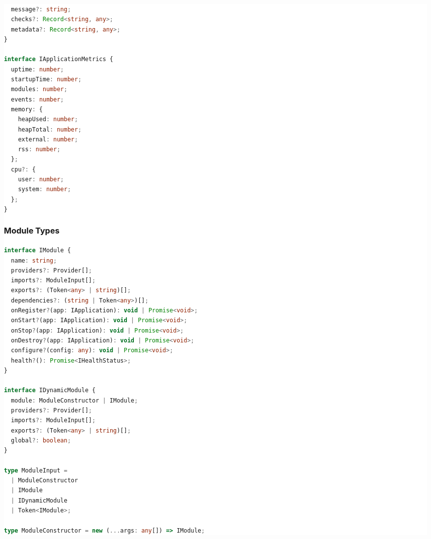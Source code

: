 ```typescript
  message?: string;
  checks?: Record<string, any>;
  metadata?: Record<string, any>;
}

interface IApplicationMetrics {
  uptime: number;
  startupTime: number;
  modules: number;
  events: number;
  memory: {
    heapUsed: number;
    heapTotal: number;
    external: number;
    rss: number;
  };
  cpu?: {
    user: number;
    system: number;
  };
}
```

### Module Types
```typescript
interface IModule {
  name: string;
  providers?: Provider[];
  imports?: ModuleInput[];
  exports?: (Token<any> | string)[];
  dependencies?: (string | Token<any>)[];
  onRegister?(app: IApplication): void | Promise<void>;
  onStart?(app: IApplication): void | Promise<void>;
  onStop?(app: IApplication): void | Promise<void>;
  onDestroy?(app: IApplication): void | Promise<void>;
  configure?(config: any): void | Promise<void>;
  health?(): Promise<IHealthStatus>;
}

interface IDynamicModule {
  module: ModuleConstructor | IModule;
  providers?: Provider[];
  imports?: ModuleInput[];
  exports?: (Token<any> | string)[];
  global?: boolean;
}

type ModuleInput =
  | ModuleConstructor
  | IModule
  | IDynamicModule
  | Token<IModule>;

type ModuleConstructor = new (...args: any[]) => IModule;
```
